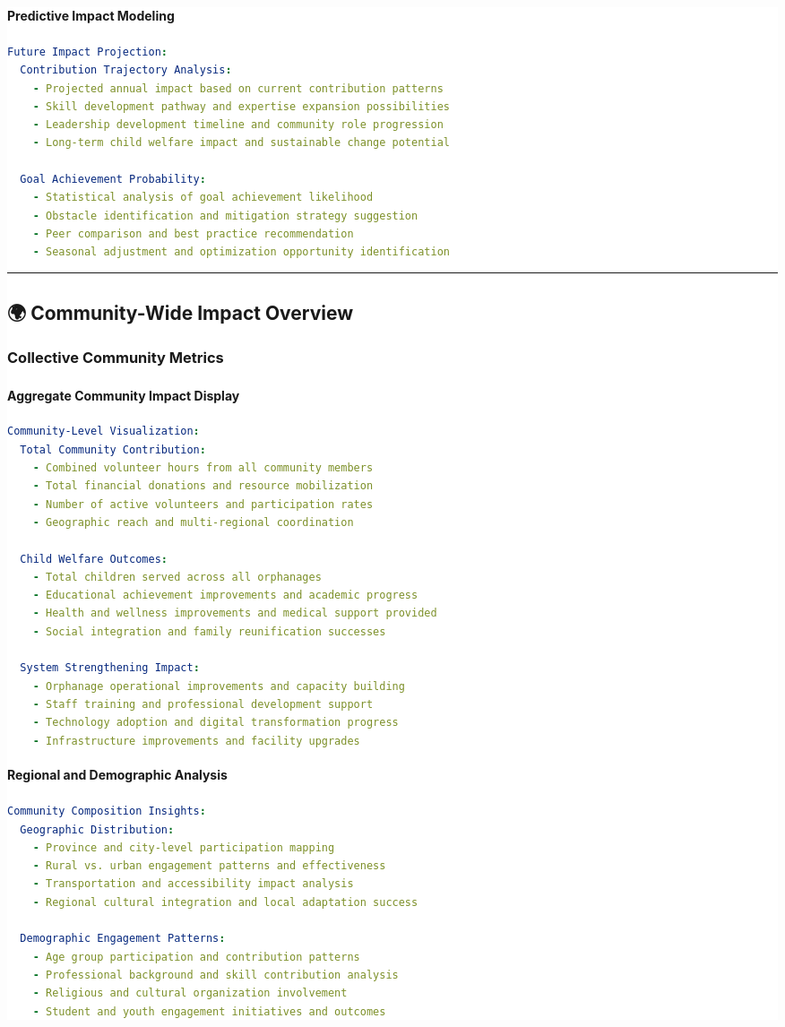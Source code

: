#### Predictive Impact Modeling
```yaml
Future Impact Projection:
  Contribution Trajectory Analysis:
    - Projected annual impact based on current contribution patterns
    - Skill development pathway and expertise expansion possibilities
    - Leadership development timeline and community role progression
    - Long-term child welfare impact and sustainable change potential
  
  Goal Achievement Probability:
    - Statistical analysis of goal achievement likelihood
    - Obstacle identification and mitigation strategy suggestion
    - Peer comparison and best practice recommendation
    - Seasonal adjustment and optimization opportunity identification
```

---

## 🌍 Community-Wide Impact Overview

### Collective Community Metrics

#### Aggregate Community Impact Display
```yaml
Community-Level Visualization:
  Total Community Contribution:
    - Combined volunteer hours from all community members
    - Total financial donations and resource mobilization
    - Number of active volunteers and participation rates
    - Geographic reach and multi-regional coordination
  
  Child Welfare Outcomes:
    - Total children served across all orphanages
    - Educational achievement improvements and academic progress
    - Health and wellness improvements and medical support provided
    - Social integration and family reunification successes
  
  System Strengthening Impact:
    - Orphanage operational improvements and capacity building
    - Staff training and professional development support
    - Technology adoption and digital transformation progress
    - Infrastructure improvements and facility upgrades
```

#### Regional and Demographic Analysis
```yaml
Community Composition Insights:
  Geographic Distribution:
    - Province and city-level participation mapping
    - Rural vs. urban engagement patterns and effectiveness
    - Transportation and accessibility impact analysis
    - Regional cultural integration and local adaptation success
  
  Demographic Engagement Patterns:
    - Age group participation and contribution patterns
    - Professional background and skill contribution analysis
    - Religious and cultural organization involvement
    - Student and youth engagement initiatives and outcomes
```
